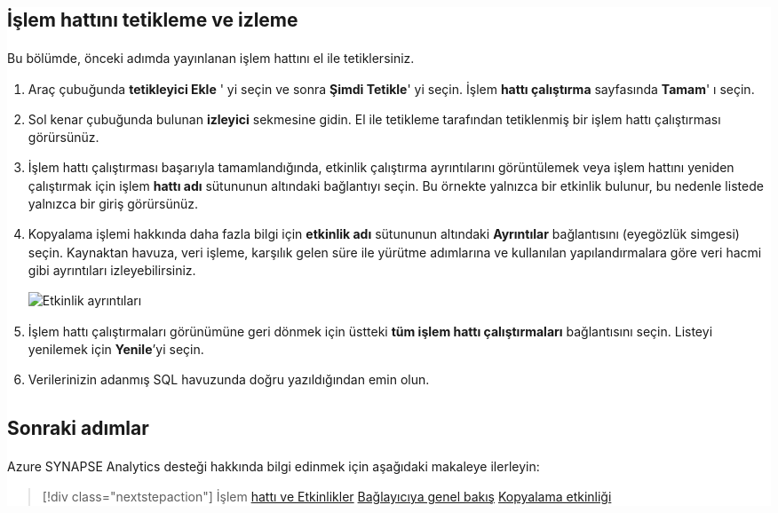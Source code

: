 
## <a name="trigger-and-monitor-the-pipeline"></a>İşlem hattını tetikleme ve izleme

Bu bölümde, önceki adımda yayınlanan işlem hattını el ile tetiklersiniz. 

1. Araç çubuğunda **tetikleyici Ekle** ' yi seçin ve sonra **Şimdi Tetikle**' yi seçin. İşlem **hattı çalıştırma** sayfasında **Tamam**' ı seçin.  
1. Sol kenar çubuğunda bulunan **izleyici** sekmesine gidin. El ile tetikleme tarafından tetiklenmiş bir işlem hattı çalıştırması görürsünüz. 
1. İşlem hattı çalıştırması başarıyla tamamlandığında, etkinlik çalıştırma ayrıntılarını görüntülemek veya işlem hattını yeniden çalıştırmak için işlem **hattı adı** sütununun altındaki bağlantıyı seçin. Bu örnekte yalnızca bir etkinlik bulunur, bu nedenle listede yalnızca bir giriş görürsünüz. 
1. Kopyalama işlemi hakkında daha fazla bilgi için **etkinlik adı** sütununun altındaki **Ayrıntılar** bağlantısını (eyegözlük simgesi) seçin. Kaynaktan havuza, veri işleme, karşılık gelen süre ile yürütme adımlarına ve kullanılan yapılandırmalara göre veri hacmi gibi ayrıntıları izleyebilirsiniz.

   ![Etkinlik ayrıntıları](media/quickstart-copy-activity-load-sql-pool/activity-details.png)

1. İşlem hattı çalıştırmaları görünümüne geri dönmek için üstteki **tüm işlem hattı çalıştırmaları** bağlantısını seçin. Listeyi yenilemek için **Yenile**’yi seçin.
1. Verilerinizin adanmış SQL havuzunda doğru yazıldığından emin olun.


## <a name="next-steps"></a>Sonraki adımlar

Azure SYNAPSE Analytics desteği hakkında bilgi edinmek için aşağıdaki makaleye ilerleyin:

> [!div class="nextstepaction"]
> İşlem [hattı ve Etkinlikler](../data-factory/concepts-pipelines-activities.md?bc=%2fazure%2fsynapse-analytics%2fbreadcrumb%2ftoc.json&toc=%2fazure%2fsynapse-analytics%2ftoc.json) 
>  [Bağlayıcıya genel bakış](../data-factory/connector-overview.md?bc=%2fazure%2fsynapse-analytics%2fbreadcrumb%2ftoc.json&toc=%2fazure%2fsynapse-analytics%2ftoc.json) 
>  [Kopyalama etkinliği](../data-factory/copy-activity-overview.md?bc=%2fazure%2fsynapse-analytics%2fbreadcrumb%2ftoc.json&toc=%2fazure%2fsynapse-analytics%2ftoc.json)